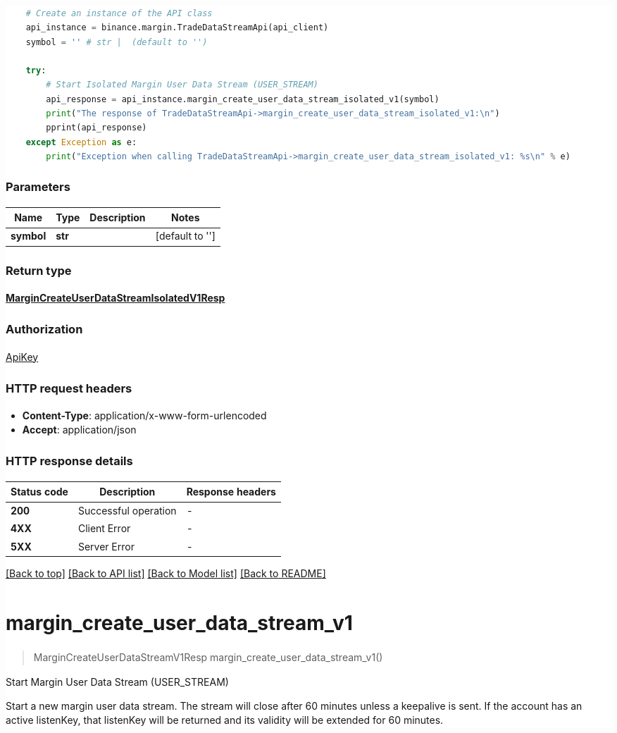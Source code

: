 ```python
    # Create an instance of the API class
    api_instance = binance.margin.TradeDataStreamApi(api_client)
    symbol = '' # str |  (default to '')

    try:
        # Start Isolated Margin User Data Stream (USER_STREAM)
        api_response = api_instance.margin_create_user_data_stream_isolated_v1(symbol)
        print("The response of TradeDataStreamApi->margin_create_user_data_stream_isolated_v1:\n")
        pprint(api_response)
    except Exception as e:
        print("Exception when calling TradeDataStreamApi->margin_create_user_data_stream_isolated_v1: %s\n" % e)
```



### Parameters


Name | Type | Description  | Notes
------------- | ------------- | ------------- | -------------
 **symbol** | **str**|  | [default to &#39;&#39;]

### Return type

[**MarginCreateUserDataStreamIsolatedV1Resp**](MarginCreateUserDataStreamIsolatedV1Resp.md)

### Authorization

[ApiKey](../README.md#ApiKey)

### HTTP request headers

 - **Content-Type**: application/x-www-form-urlencoded
 - **Accept**: application/json

### HTTP response details

| Status code | Description | Response headers |
|-------------|-------------|------------------|
**200** | Successful operation |  -  |
**4XX** | Client Error |  -  |
**5XX** | Server Error |  -  |

[[Back to top]](#) [[Back to API list]](../README.md#documentation-for-api-endpoints) [[Back to Model list]](../README.md#documentation-for-models) [[Back to README]](../README.md)

# **margin_create_user_data_stream_v1**
> MarginCreateUserDataStreamV1Resp margin_create_user_data_stream_v1()

Start Margin User Data Stream (USER_STREAM)

Start a new margin user data stream. The stream will close after 60 minutes unless a keepalive is sent. If the account has an active listenKey, that listenKey will be returned and its validity will be extended for 60 minutes.
